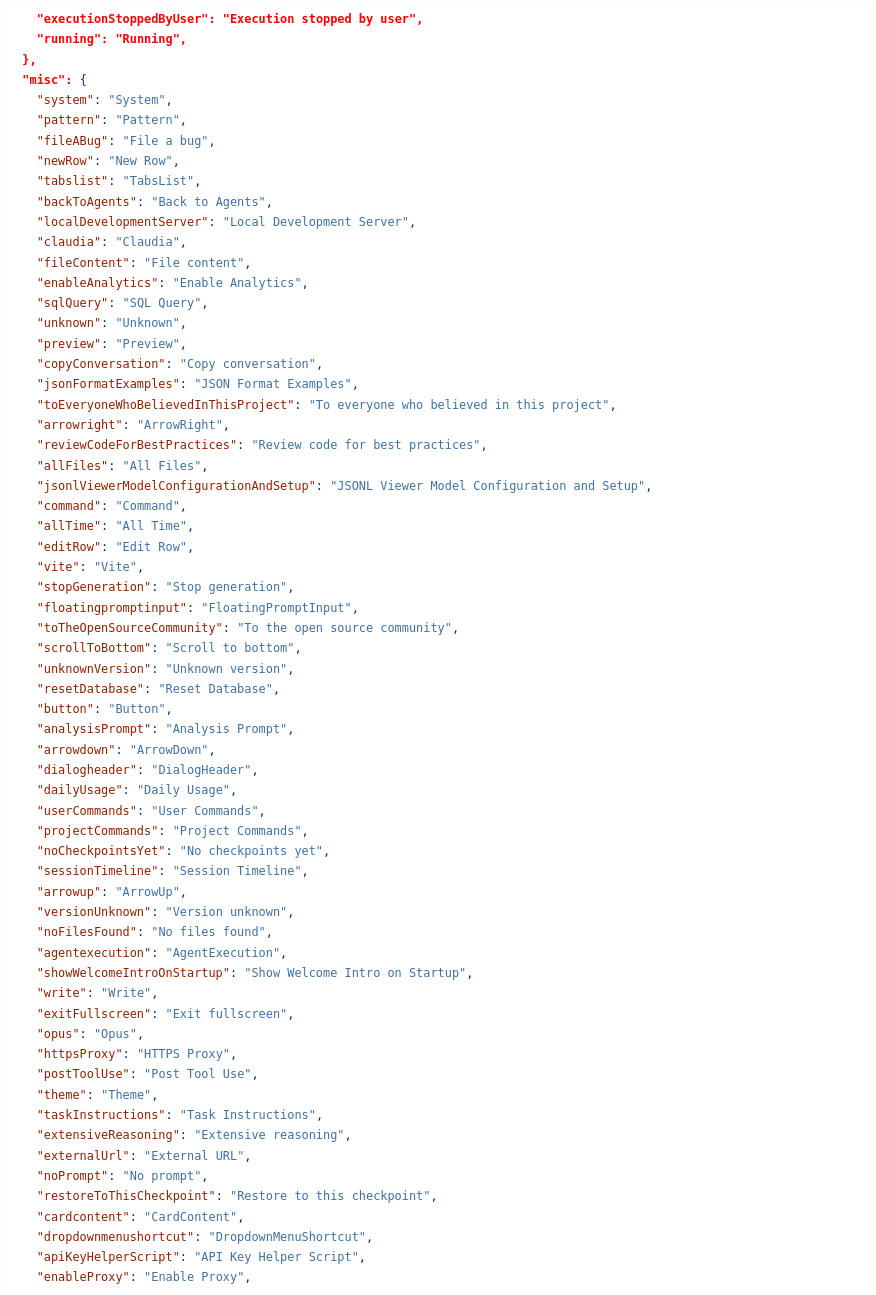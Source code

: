 ```json
    "executionStoppedByUser": "Execution stopped by user",
    "running": "Running",
  },
  "misc": {
    "system": "System",
    "pattern": "Pattern",
    "fileABug": "File a bug",
    "newRow": "New Row",
    "tabslist": "TabsList",
    "backToAgents": "Back to Agents",
    "localDevelopmentServer": "Local Development Server",
    "claudia": "Claudia",
    "fileContent": "File content",
    "enableAnalytics": "Enable Analytics",
    "sqlQuery": "SQL Query",
    "unknown": "Unknown",
    "preview": "Preview",
    "copyConversation": "Copy conversation",
    "jsonFormatExamples": "JSON Format Examples",
    "toEveryoneWhoBelievedInThisProject": "To everyone who believed in this project",
    "arrowright": "ArrowRight",
    "reviewCodeForBestPractices": "Review code for best practices",
    "allFiles": "All Files",
    "jsonlViewerModelConfigurationAndSetup": "JSONL Viewer Model Configuration and Setup",
    "command": "Command",
    "allTime": "All Time",
    "editRow": "Edit Row",
    "vite": "Vite",
    "stopGeneration": "Stop generation",
    "floatingpromptinput": "FloatingPromptInput",
    "toTheOpenSourceCommunity": "To the open source community",
    "scrollToBottom": "Scroll to bottom",
    "unknownVersion": "Unknown version",
    "resetDatabase": "Reset Database",
    "button": "Button",
    "analysisPrompt": "Analysis Prompt",
    "arrowdown": "ArrowDown",
    "dialogheader": "DialogHeader",
    "dailyUsage": "Daily Usage",
    "userCommands": "User Commands",
    "projectCommands": "Project Commands",
    "noCheckpointsYet": "No checkpoints yet",
    "sessionTimeline": "Session Timeline",
    "arrowup": "ArrowUp",
    "versionUnknown": "Version unknown",
    "noFilesFound": "No files found",
    "agentexecution": "AgentExecution",
    "showWelcomeIntroOnStartup": "Show Welcome Intro on Startup",
    "write": "Write",
    "exitFullscreen": "Exit fullscreen",
    "opus": "Opus",
    "httpsProxy": "HTTPS Proxy",
    "postToolUse": "Post Tool Use",
    "theme": "Theme",
    "taskInstructions": "Task Instructions",
    "extensiveReasoning": "Extensive reasoning",
    "externalUrl": "External URL",
    "noPrompt": "No prompt",
    "restoreToThisCheckpoint": "Restore to this checkpoint",
    "cardcontent": "CardContent",
    "dropdownmenushortcut": "DropdownMenuShortcut",
    "apiKeyHelperScript": "API Key Helper Script",
    "enableProxy": "Enable Proxy",
```